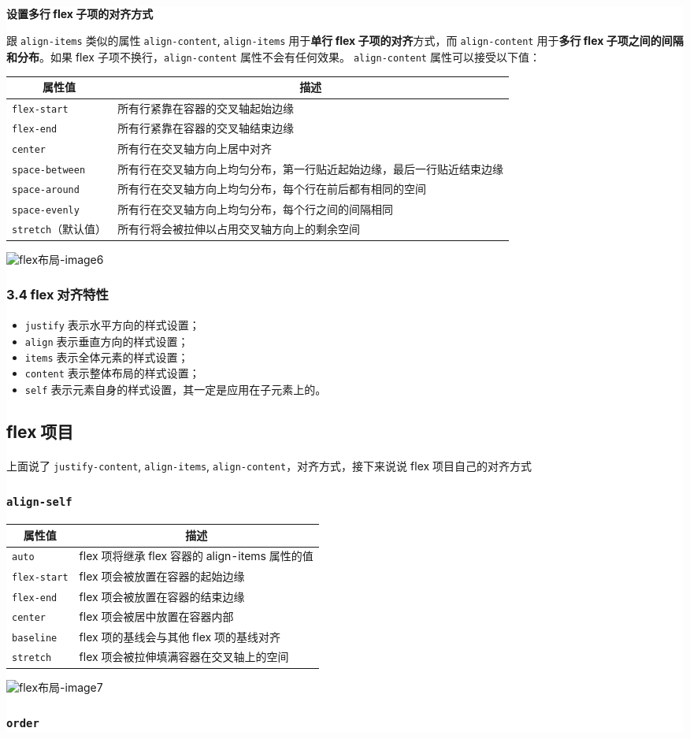**设置多行 flex 子项的对齐方式**

跟 `align-items` 类似的属性 `align-content`, `align-items` 用于**单行 flex 子项的对齐**方式，而 `align-content` 用于**多行 flex 子项之间的间隔和分布**。如果 flex 子项不换行，`align-content` 属性不会有任何效果。 `align-content` 属性可以接受以下值：

| 属性值              | 描述                                                                   |
| ------------------- | ---------------------------------------------------------------------- |
| `flex-start`        | 所有行紧靠在容器的交叉轴起始边缘                                       |
| `flex-end`          | 所有行紧靠在容器的交叉轴结束边缘                                       |
| `center`            | 所有行在交叉轴方向上居中对齐                                           |
| `space-between`     | 所有行在交叉轴方向上均匀分布，第一行贴近起始边缘，最后一行贴近结束边缘 |
| `space-around`      | 所有行在交叉轴方向上均匀分布，每个行在前后都有相同的空间               |
| `space-evenly`      | 所有行在交叉轴方向上均匀分布，每个行之间的间隔相同                     |
| `stretch`（默认值） | 所有行将会被拉伸以占用交叉轴方向上的剩余空间                           |

![flex布局-image6](https://bu.dusays.com/2025/07/22/687eed9923776.png)

### 3.4 flex 对齐特性

- `justify` 表示水平方向的样式设置；
- `align` 表示垂直方向的样式设置；
- `items` 表示全体元素的样式设置；
- `content` 表示整体布局的样式设置；
- `self` 表示元素自身的样式设置，其一定是应用在子元素上的。

## flex 项目

上面说了 `justify-content`, `align-items`, `align-content`，对齐方式，接下来说说 flex 项目自己的对齐方式

### `align-self`

| 属性值       | 描述                                           |
| ------------ | ---------------------------------------------- |
| `auto`       | flex 项将继承 flex 容器的 align-items 属性的值 |
| `flex-start` | flex 项会被放置在容器的起始边缘                |
| `flex-end`   | flex 项会被放置在容器的结束边缘                |
| `center`     | flex 项会被居中放置在容器内部                  |
| `baseline`   | flex 项的基线会与其他 flex 项的基线对齐        |
| `stretch`    | flex 项会被拉伸填满容器在交叉轴上的空间        |

![flex布局-image7](https://bu.dusays.com/2025/07/22/687eeeeccb28d.png)

### `order`

